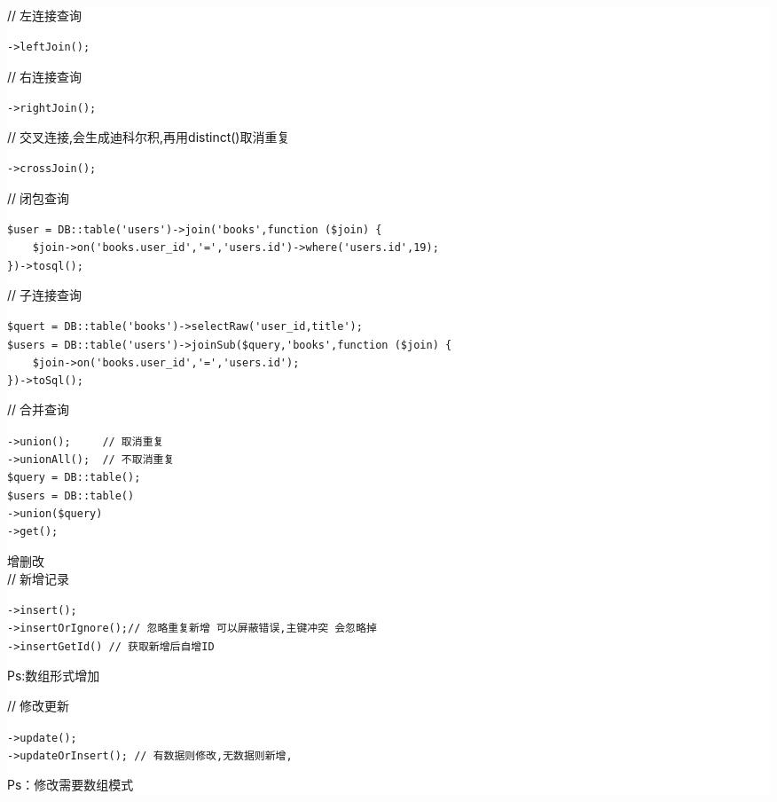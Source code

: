 // 左连接查询  
````
->leftJoin();
````

// 右连接查询  
````
->rightJoin();
````

// 交叉连接,会生成迪科尔积,再用distinct()取消重复  
````
->crossJoin();
````

// 闭包查询  
````
$user = DB::table('users')->join('books',function ($join) {
    $join->on('books.user_id','=','users.id')->where('users.id',19);
})->tosql();
````

// 子连接查询  
````
$quert = DB::table('books')->selectRaw('user_id,title');
$users = DB::table('users')->joinSub($query,'books',function ($join) {
    $join->on('books.user_id','=','users.id');
})->toSql();
````


// 合并查询  
````
->union();     // 取消重复
->unionAll();  // 不取消重复
$query = DB::table();
$users = DB::table()
->union($query)
->get();
````


增删改  
// 新增记录  
````
->insert();
->insertOrIgnore();// 忽略重复新增 可以屏蔽错误,主键冲突 会忽略掉
->insertGetId() // 获取新增后自增ID
````
Ps:数组形式增加  

// 修改更新  
````
->update();
->updateOrInsert(); // 有数据则修改,无数据则新增,
````

Ps：修改需要数组模式  
